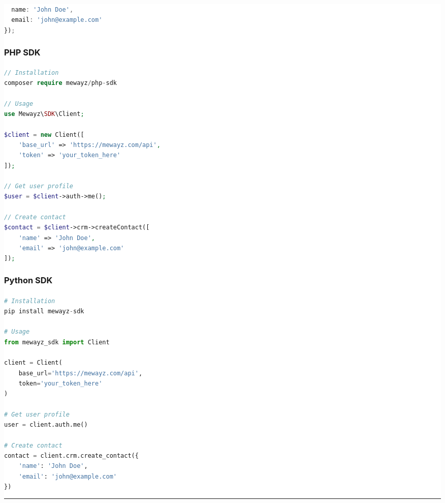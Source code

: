 ```javascript
  name: 'John Doe',
  email: 'john@example.com'
});
```

### PHP SDK

```php
// Installation
composer require mewayz/php-sdk

// Usage
use Mewayz\SDK\Client;

$client = new Client([
    'base_url' => 'https://mewayz.com/api',
    'token' => 'your_token_here'
]);

// Get user profile
$user = $client->auth->me();

// Create contact
$contact = $client->crm->createContact([
    'name' => 'John Doe',
    'email' => 'john@example.com'
]);
```

### Python SDK

```python
# Installation
pip install mewayz-sdk

# Usage
from mewayz_sdk import Client

client = Client(
    base_url='https://mewayz.com/api',
    token='your_token_here'
)

# Get user profile
user = client.auth.me()

# Create contact
contact = client.crm.create_contact({
    'name': 'John Doe',
    'email': 'john@example.com'
})
```

---